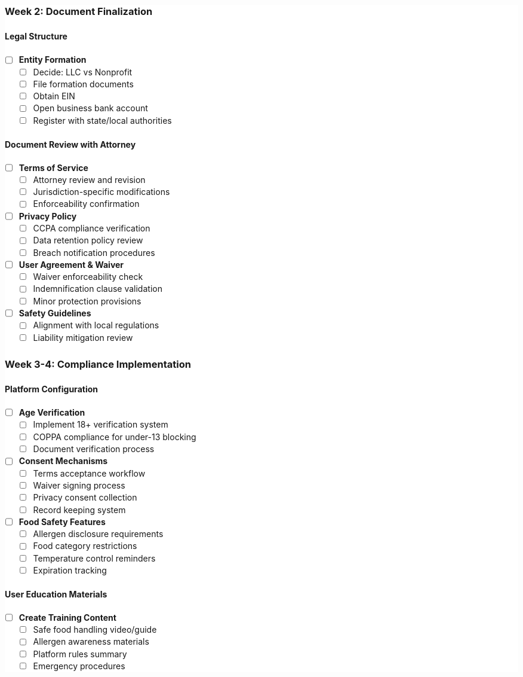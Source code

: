 ### Week 2: Document Finalization

#### Legal Structure
- [ ] **Entity Formation**
  - [ ] Decide: LLC vs Nonprofit
  - [ ] File formation documents
  - [ ] Obtain EIN
  - [ ] Open business bank account
  - [ ] Register with state/local authorities

#### Document Review with Attorney
- [ ] **Terms of Service**
  - [ ] Attorney review and revision
  - [ ] Jurisdiction-specific modifications
  - [ ] Enforceability confirmation

- [ ] **Privacy Policy**
  - [ ] CCPA compliance verification
  - [ ] Data retention policy review
  - [ ] Breach notification procedures

- [ ] **User Agreement & Waiver**
  - [ ] Waiver enforceability check
  - [ ] Indemnification clause validation
  - [ ] Minor protection provisions

- [ ] **Safety Guidelines**
  - [ ] Alignment with local regulations
  - [ ] Liability mitigation review

### Week 3-4: Compliance Implementation

#### Platform Configuration
- [ ] **Age Verification**
  - [ ] Implement 18+ verification system
  - [ ] COPPA compliance for under-13 blocking
  - [ ] Document verification process

- [ ] **Consent Mechanisms**
  - [ ] Terms acceptance workflow
  - [ ] Waiver signing process
  - [ ] Privacy consent collection
  - [ ] Record keeping system

- [ ] **Food Safety Features**
  - [ ] Allergen disclosure requirements
  - [ ] Food category restrictions
  - [ ] Temperature control reminders
  - [ ] Expiration tracking

#### User Education Materials
- [ ] **Create Training Content**
  - [ ] Safe food handling video/guide
  - [ ] Allergen awareness materials
  - [ ] Platform rules summary
  - [ ] Emergency procedures
